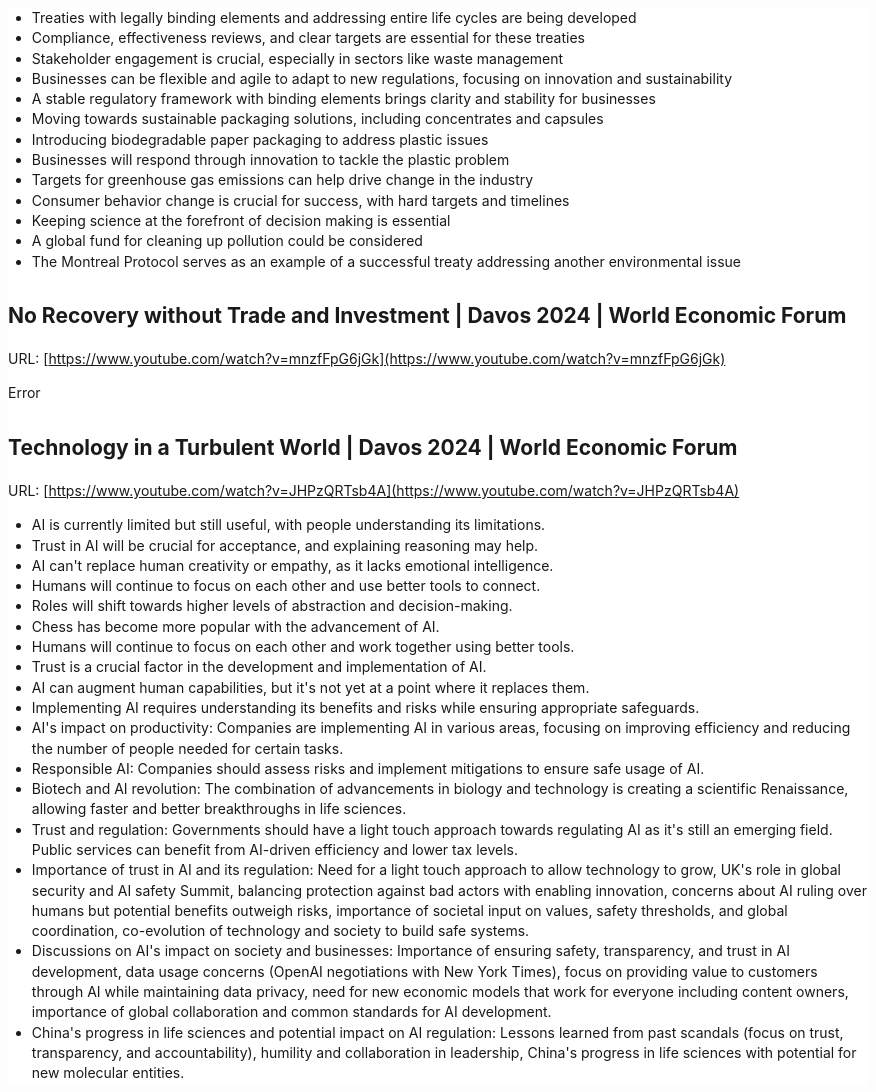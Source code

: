 - Treaties with legally binding elements and addressing entire life cycles are being developed
- Compliance, effectiveness reviews, and clear targets are essential for these treaties
- Stakeholder engagement is crucial, especially in sectors like waste management
- Businesses can be flexible and agile to adapt to new regulations, focusing on innovation and sustainability
- A stable regulatory framework with binding elements brings clarity and stability for businesses
- Moving towards sustainable packaging solutions, including concentrates and capsules
- Introducing biodegradable paper packaging to address plastic issues
- Businesses will respond through innovation to tackle the plastic problem
- Targets for greenhouse gas emissions can help drive change in the industry
- Consumer behavior change is crucial for success, with hard targets and timelines
- Keeping science at the forefront of decision making is essential
- A global fund for cleaning up pollution could be considered
- The Montreal Protocol serves as an example of a successful treaty addressing another environmental issue


## No Recovery without Trade and Investment | Davos 2024 | World Economic Forum

URL: [https://www.youtube.com/watch?v=mnzfFpG6jGk](https://www.youtube.com/watch?v=mnzfFpG6jGk)

Error


## Technology in a Turbulent World | Davos 2024 | World Economic Forum

URL: [https://www.youtube.com/watch?v=JHPzQRTsb4A](https://www.youtube.com/watch?v=JHPzQRTsb4A)

 - AI is currently limited but still useful, with people understanding its limitations.
- Trust in AI will be crucial for acceptance, and explaining reasoning may help.
- AI can't replace human creativity or empathy, as it lacks emotional intelligence.
- Humans will continue to focus on each other and use better tools to connect.
- Roles will shift towards higher levels of abstraction and decision-making.
- Chess has become more popular with the advancement of AI.
- Humans will continue to focus on each other and work together using better tools.
- Trust is a crucial factor in the development and implementation of AI.
- AI can augment human capabilities, but it's not yet at a point where it replaces them.
- Implementing AI requires understanding its benefits and risks while ensuring appropriate safeguards.
- AI's impact on productivity: Companies are implementing AI in various areas, focusing on improving efficiency and reducing the number of people needed for certain tasks.
- Responsible AI: Companies should assess risks and implement mitigations to ensure safe usage of AI.
- Biotech and AI revolution: The combination of advancements in biology and technology is creating a scientific Renaissance, allowing faster and better breakthroughs in life sciences.
- Trust and regulation: Governments should have a light touch approach towards regulating AI as it's still an emerging field. Public services can benefit from AI-driven efficiency and lower tax levels.
- Importance of trust in AI and its regulation: Need for a light touch approach to allow technology to grow, UK's role in global security and AI safety Summit, balancing protection against bad actors with enabling innovation, concerns about AI ruling over humans but potential benefits outweigh risks, importance of societal input on values, safety thresholds, and global coordination, co-evolution of technology and society to build safe systems.
- Discussions on AI's impact on society and businesses: Importance of ensuring safety, transparency, and trust in AI development, data usage concerns (OpenAI negotiations with New York Times), focus on providing value to customers through AI while maintaining data privacy, need for new economic models that work for everyone including content owners, importance of global collaboration and common standards for AI development.
- China's progress in life sciences and potential impact on AI regulation: Lessons learned from past scandals (focus on trust, transparency, and accountability), humility and collaboration in leadership, China's progress in life sciences with potential for new molecular entities.
